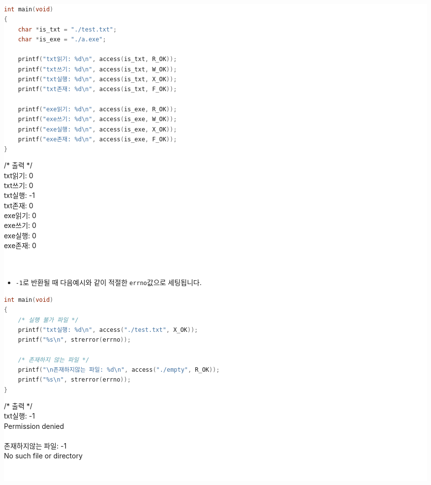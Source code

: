 ```c
int main(void)
{
    char *is_txt = "./test.txt";
    char *is_exe = "./a.exe";

    printf("txt읽기: %d\n", access(is_txt, R_OK));
    printf("txt쓰기: %d\n", access(is_txt, W_OK));
    printf("txt실행: %d\n", access(is_txt, X_OK));
    printf("txt존재: %d\n", access(is_txt, F_OK));

    printf("exe읽기: %d\n", access(is_exe, R_OK));
    printf("exe쓰기: %d\n", access(is_exe, W_OK));
    printf("exe실행: %d\n", access(is_exe, X_OK));
    printf("exe존재: %d\n", access(is_exe, F_OK));
}
```
<kkr>
	<rmk>/* 출력 */</rmk><br>
	txt읽기: 0<br>
	txt쓰기: 0<br>
	txt실행: -1<br>
	txt존재: 0<br>
	exe읽기: 0<br>
	exe쓰기: 0<br>
	exe실행: 0<br>
	exe존재: 0<br>
</kkr>
<br><br>

* `-1`로 반환될 때 다음예시와 같이 적절한 `errno`값으로 세팅됩니다.

```c
int main(void)
{
    /* 실행 불가 파일 */
    printf("txt실행: %d\n", access("./test.txt", X_OK));
    printf("%s\n", strerror(errno));

    /* 존재하지 않는 파일 */
    printf("\n존재하지않는 파일: %d\n", access("./empty", R_OK));
    printf("%s\n", strerror(errno));
}
```
<kkr>
	<rmk>/* 출력 */</rmk><br>
	txt실행: -1<br>
	Permission denied<br>
	<br>
	존재하지않는 파일: -1<br>
	No such file or directory<br>
</kkr>
<br><br>
